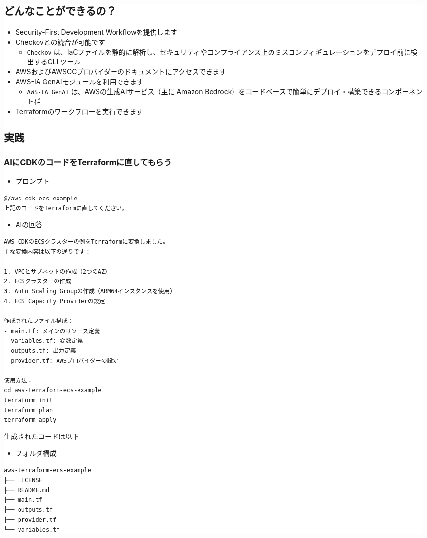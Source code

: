## どんなことができるの？
  - Security-First Development Workflowを提供します
  - Checkovとの統合が可能です
    - `Checkov` は、IaCファイルを静的に解析し、セキュリティやコンプライアンス上のミスコンフィギュレーションをデプロイ前に検出するCLI ツール
  - AWSおよびAWSCCプロバイダーのドキュメントにアクセスできます
  - AWS-IA GenAIモジュールを利用できます
    - `AWS‑IA GenAI` は、AWSの生成AIサービス（主に Amazon Bedrock）をコードベースで簡単にデプロイ・構築できるコンポーネント群
  - Terraformのワークフローを実行できます

## 実践

### AIにCDKのコードをTerraformに直してもらう

- プロンプト

```
@/aws-cdk-ecs-example 
上記のコードをTerraformに直してください。
```

- AIの回答

```
AWS CDKのECSクラスターの例をTerraformに変換しました。
主な変換内容は以下の通りです：

1. VPCとサブネットの作成（2つのAZ）
2. ECSクラスターの作成
3. Auto Scaling Groupの作成（ARM64インスタンスを使用）
4. ECS Capacity Providerの設定

作成されたファイル構成：
- main.tf: メインのリソース定義
- variables.tf: 変数定義
- outputs.tf: 出力定義
- provider.tf: AWSプロバイダーの設定

使用方法：
cd aws-terraform-ecs-example
terraform init
terraform plan
terraform apply

```

生成されたコードは以下

- フォルダ構成

```
aws-terraform-ecs-example
├── LICENSE
├── README.md
├── main.tf
├── outputs.tf
├── provider.tf
└── variables.tf
```
